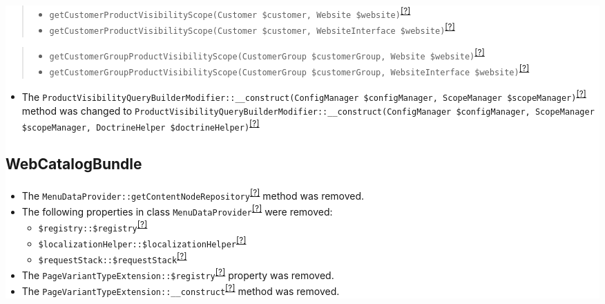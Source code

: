   > - `getCustomerProductVisibilityScope(Customer $customer, Website $website)`<sup>[[?]](https://github.com/orocommerce/orocommerce/blob/1.1.0/src/Oro/Bundle/VisibilityBundle/Provider/VisibilityScopeProvider.php#L42 "Oro\Bundle\VisibilityBundle\Provider\VisibilityScopeProvider")</sup>
  > - `getCustomerProductVisibilityScope(Customer $customer, WebsiteInterface $website)`<sup>[[?]](https://github.com/orocommerce/orocommerce/blob/1.2.0/src/Oro/Bundle/VisibilityBundle/Provider/VisibilityScopeProvider.php#L42 "Oro\Bundle\VisibilityBundle\Provider\VisibilityScopeProvider")</sup>

  > - `getCustomerGroupProductVisibilityScope(CustomerGroup $customerGroup, Website $website)`<sup>[[?]](https://github.com/orocommerce/orocommerce/blob/1.1.0/src/Oro/Bundle/VisibilityBundle/Provider/VisibilityScopeProvider.php#L57 "Oro\Bundle\VisibilityBundle\Provider\VisibilityScopeProvider")</sup>
  > - `getCustomerGroupProductVisibilityScope(CustomerGroup $customerGroup, WebsiteInterface $website)`<sup>[[?]](https://github.com/orocommerce/orocommerce/blob/1.2.0/src/Oro/Bundle/VisibilityBundle/Provider/VisibilityScopeProvider.php#L57 "Oro\Bundle\VisibilityBundle\Provider\VisibilityScopeProvider")</sup>

* The `ProductVisibilityQueryBuilderModifier::__construct(ConfigManager $configManager, ScopeManager $scopeManager)`<sup>[[?]](https://github.com/orocommerce/orocommerce/blob/1.1.0/src/Oro/Bundle/VisibilityBundle/Model/ProductVisibilityQueryBuilderModifier.php#L28 "Oro\Bundle\VisibilityBundle\Model\ProductVisibilityQueryBuilderModifier")</sup> method was changed to `ProductVisibilityQueryBuilderModifier::__construct(ConfigManager $configManager, ScopeManager $scopeManager, DoctrineHelper $doctrineHelper)`<sup>[[?]](https://github.com/orocommerce/orocommerce/blob/1.2.0/src/Oro/Bundle/VisibilityBundle/Model/ProductVisibilityQueryBuilderModifier.php#L37 "Oro\Bundle\VisibilityBundle\Model\ProductVisibilityQueryBuilderModifier")</sup>

WebCatalogBundle
----------------
* The `MenuDataProvider::getContentNodeRepository`<sup>[[?]](https://github.com/orocommerce/orocommerce/blob/1.1.0/src/Oro/Bundle/WebCatalogBundle/Layout/DataProvider/MenuDataProvider.php#L118 "Oro\Bundle\WebCatalogBundle\Layout\DataProvider\MenuDataProvider::getContentNodeRepository")</sup> method was removed.
* The following properties in class `MenuDataProvider`<sup>[[?]](https://github.com/orocommerce/orocommerce/blob/1.1.0/src/Oro/Bundle/WebCatalogBundle/Layout/DataProvider/MenuDataProvider.php#L24 "Oro\Bundle\WebCatalogBundle\Layout\DataProvider\MenuDataProvider")</sup> were removed:
   - `$registry::$registry`<sup>[[?]](https://github.com/orocommerce/orocommerce/blob/1.1.0/src/Oro/Bundle/WebCatalogBundle/Layout/DataProvider/MenuDataProvider.php#L24 "Oro\Bundle\WebCatalogBundle\Layout\DataProvider\MenuDataProvider::$registry")</sup>
   - `$localizationHelper::$localizationHelper`<sup>[[?]](https://github.com/orocommerce/orocommerce/blob/1.1.0/src/Oro/Bundle/WebCatalogBundle/Layout/DataProvider/MenuDataProvider.php#L39 "Oro\Bundle\WebCatalogBundle\Layout\DataProvider\MenuDataProvider::$localizationHelper")</sup>
   - `$requestStack::$requestStack`<sup>[[?]](https://github.com/orocommerce/orocommerce/blob/1.1.0/src/Oro/Bundle/WebCatalogBundle/Layout/DataProvider/MenuDataProvider.php#L44 "Oro\Bundle\WebCatalogBundle\Layout\DataProvider\MenuDataProvider::$requestStack")</sup>
* The `PageVariantTypeExtension::$registry`<sup>[[?]](https://github.com/orocommerce/orocommerce/blob/1.1.0/src/Oro/Bundle/WebCatalogBundle/Form/Extension/PageVariantTypeExtension.php#L24 "Oro\Bundle\WebCatalogBundle\Form\Extension\PageVariantTypeExtension::$registry")</sup> property was removed.
* The `PageVariantTypeExtension::__construct`<sup>[[?]](https://github.com/orocommerce/orocommerce/blob/1.1.0/src/Oro/Bundle/WebCatalogBundle/Form/Extension/PageVariantTypeExtension.php#L29 "Oro\Bundle\WebCatalogBundle\Form\Extension\PageVariantTypeExtension::__construct")</sup> method was removed.


